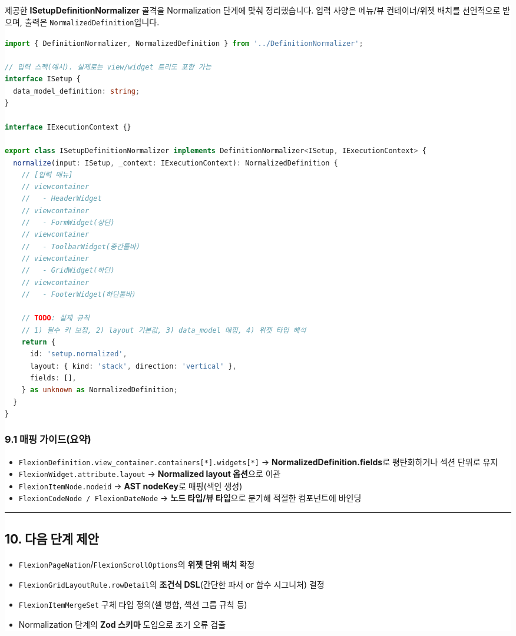 제공한 **ISetupDefinitionNormalizer** 골격을 Normalization 단계에 맞춰 정리했습니다. 입력 사양은 메뉴/뷰 컨테이너/위젯 배치를 선언적으로 받으며, 출력은 `NormalizedDefinition`입니다.

```ts
import { DefinitionNormalizer, NormalizedDefinition } from '../DefinitionNormalizer';

// 입력 스펙(예시). 실제로는 view/widget 트리도 포함 가능
interface ISetup {
  data_model_definition: string;
}

interface IExecutionContext {}

export class ISetupDefinitionNormalizer implements DefinitionNormalizer<ISetup, IExecutionContext> {
  normalize(input: ISetup, _context: IExecutionContext): NormalizedDefinition {
    // [입력 메뉴]
    // viewcontainer
    //   - HeaderWidget
    // viewcontainer
    //   - FormWidget(상단)
    // viewcontainer
    //   - ToolbarWidget(중간툴바)
    // viewcontainer
    //   - GridWidget(하단)
    // viewcontainer
    //   - FooterWidget(하단툴바)

    // TODO: 실제 규칙
    // 1) 필수 키 보정, 2) layout 기본값, 3) data_model 매핑, 4) 위젯 타입 해석
    return {
      id: 'setup.normalized',
      layout: { kind: 'stack', direction: 'vertical' },
      fields: [],
    } as unknown as NormalizedDefinition;
  }
}
```

### 9.1 매핑 가이드(요약)

* `FlexionDefinition.view_container.containers[*].widgets[*]` → **NormalizedDefinition.fields**로 평탄화하거나 섹션 단위로 유지
* `FlexionWidget.attribute.layout` → **Normalized layout 옵션**으로 이관
* `FlexionItemNode.nodeid` → **AST nodeKey**로 매핑(색인 생성)
* `FlexionCodeNode / FlexionDateNode` → **노드 타입/뷰 타입**으로 분기해 적절한 컴포넌트에 바인딩

---

## 10. 다음 단계 제안

* `FlexionPageNation`/`FlexionScrollOptions`의 **위젯 단위 배치** 확정
* `FlexionGridLayoutRule.rowDetail`의 **조건식 DSL**(간단한 파서 or 함수 시그니처) 결정
* `FlexionItemMergeSet` 구체 타입 정의(셀 병합, 섹션 그룹 규칙 등)
* Normalization 단계의 **Zod 스키마** 도입으로 조기 오류 검출


  [key: string]: unknown;
